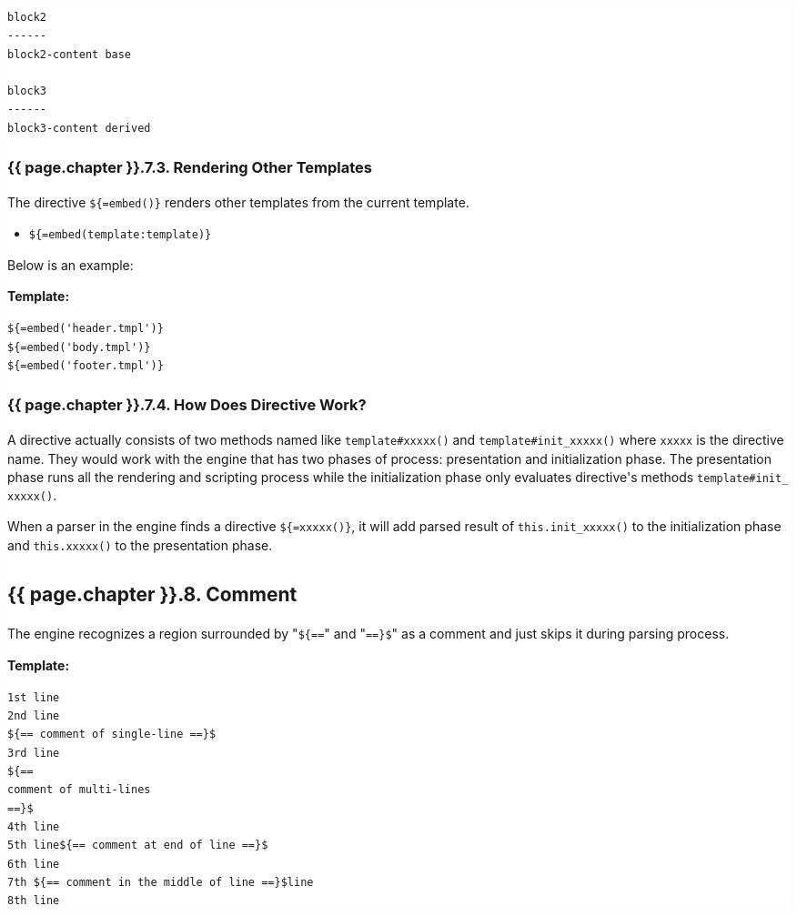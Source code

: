     block2
    ------
    block2-content base
    
    block3
    ------
    block3-content derived


### {{ page.chapter }}.7.3. Rendering Other Templates

The directive `${=embed()}` renders other templates from the current template.

- `${=embed(template:template)}`

Below is an example:

**Template:**

    ${=embed('header.tmpl')}
    ${=embed('body.tmpl')}
    ${=embed('footer.tmpl')}


### {{ page.chapter }}.7.4. How Does Directive Work?

A directive actually consists of two methods named like
`template#xxxxx()` and `template#init_xxxxx()` where `xxxxx` is the directive name.
They would work with the engine that has two phases of process:
presentation and initialization phase.
The presentation phase runs all the rendering and scripting process
while the initialization phase only evaluates directive's methods `template#init_xxxxx()`.

When a parser in the engine finds a directive `${=xxxxx()}`,
it will add parsed result of `this.init_xxxxx()` to the initialization phase
and `this.xxxxx()` to the presentation phase.



## {{ page.chapter }}.8. Comment

The engine recognizes a region surrounded by "`${==`" and "`==}$`" as a comment
and just skips it during parsing process.

**Template:**

    1st line
    2nd line
    ${== comment of single-line ==}$
    3rd line
    ${==
    comment of multi-lines
    ==}$
    4th line
    5th line${== comment at end of line ==}$
    6th line
	7th ${== comment in the middle of line ==}$line
	8th line
